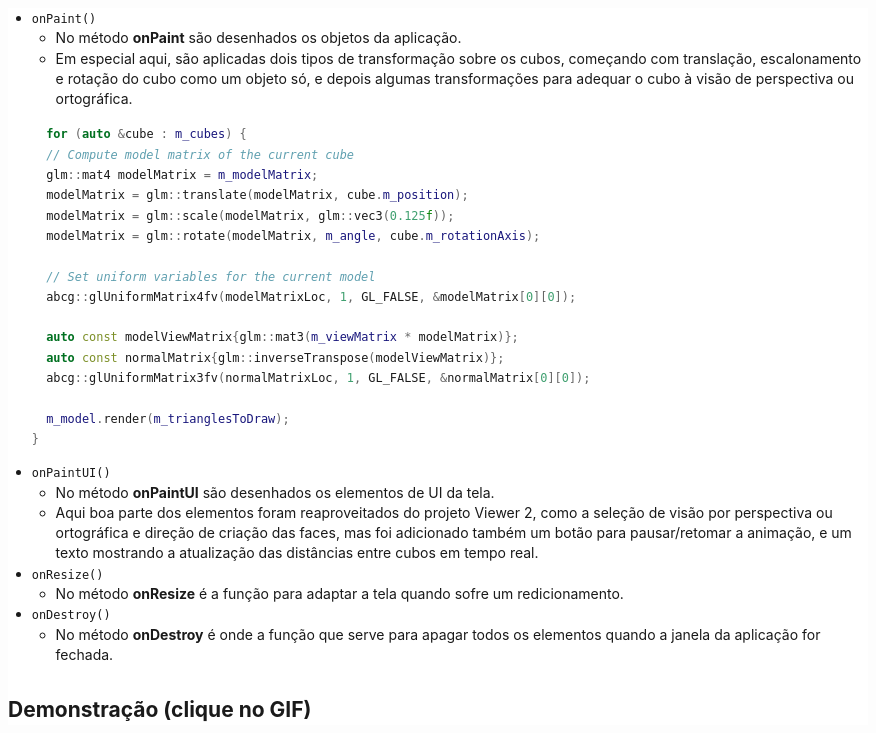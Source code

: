 - `onPaint()`
    - No método **onPaint** são desenhados os objetos da aplicação.
    - Em especial aqui, são aplicadas dois tipos de transformação sobre os cubos, começando com translação, escalonamento e rotação do cubo como um objeto só, e depois algumas transformações para adequar o cubo à visão de perspectiva ou ortográfica.
    ``` cpp
      for (auto &cube : m_cubes) {
      // Compute model matrix of the current cube
      glm::mat4 modelMatrix = m_modelMatrix;
      modelMatrix = glm::translate(modelMatrix, cube.m_position);
      modelMatrix = glm::scale(modelMatrix, glm::vec3(0.125f));
      modelMatrix = glm::rotate(modelMatrix, m_angle, cube.m_rotationAxis);

      // Set uniform variables for the current model
      abcg::glUniformMatrix4fv(modelMatrixLoc, 1, GL_FALSE, &modelMatrix[0][0]);
      
      auto const modelViewMatrix{glm::mat3(m_viewMatrix * modelMatrix)};
      auto const normalMatrix{glm::inverseTranspose(modelViewMatrix)};
      abcg::glUniformMatrix3fv(normalMatrixLoc, 1, GL_FALSE, &normalMatrix[0][0]);

      m_model.render(m_trianglesToDraw);
  }
    ```
- `onPaintUI()`
    - No método **onPaintUI** são desenhados os elementos de UI da tela.
    - Aqui boa parte dos elementos foram reaproveitados do projeto Viewer 2, como a seleção de visão por perspectiva ou ortográfica e direção de criação das faces, mas foi adicionado também um botão para pausar/retomar a animação, e um texto mostrando a atualização das distâncias entre cubos em tempo real.
- `onResize()`
    - No método **onResize** é a função para adaptar a tela quando sofre um redicionamento.
- `onDestroy()`
    - No método **onDestroy** é onde a função que serve para apagar todos os elementos quando a janela da aplicação for fechada.

## Demonstração (clique no GIF)
